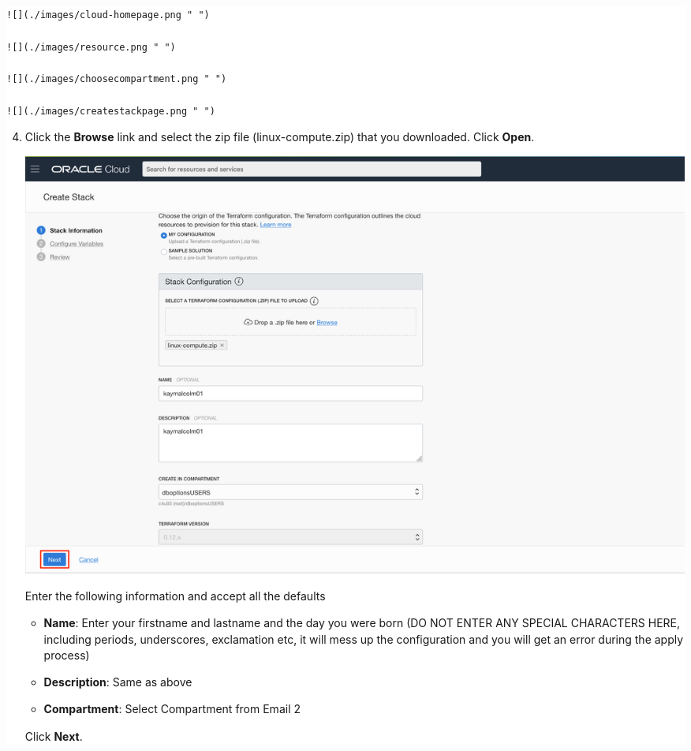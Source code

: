     ![](./images/cloud-homepage.png " ") 

    ![](./images/resource.png " ")

    ![](./images/choosecompartment.png " ")

    ![](./images/createstackpage.png " ")

4.  Click the **Browse** link and select the zip file (linux-compute.zip) that you downloaded. Click **Open**.

    ![](./images/create-stack-orig.png " ")


    Enter the following information and accept all the defaults

    - **Name**:  Enter your firstname and lastname and the day you were born (DO NOT ENTER ANY SPECIAL CHARACTERS HERE, including periods, underscores, exclamation etc, it will mess up the configuration and you will get an error during the apply process)
    
    - **Description**:  Same as above
    
    - **Compartment**:  Select Compartment from Email 2

    Click **Next**.
